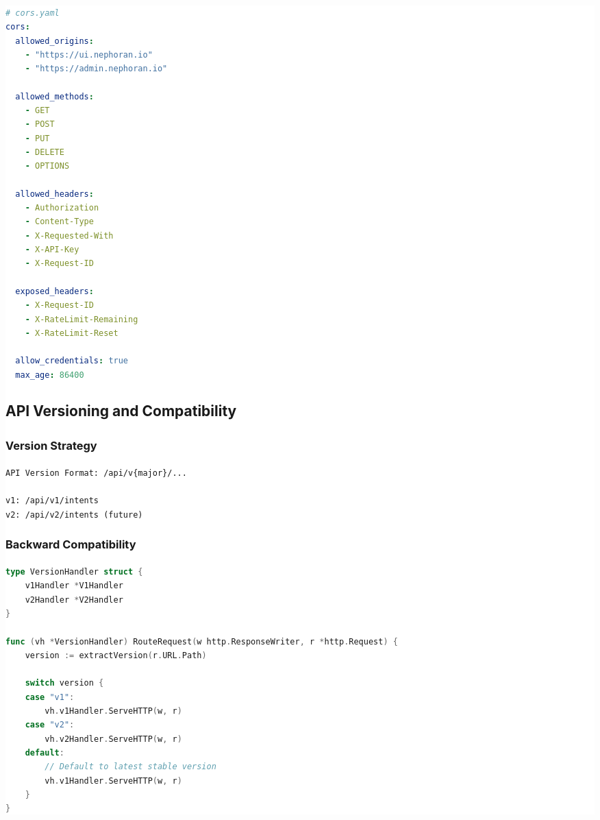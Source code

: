 ```yaml
# cors.yaml
cors:
  allowed_origins:
    - "https://ui.nephoran.io"
    - "https://admin.nephoran.io"
  
  allowed_methods:
    - GET
    - POST
    - PUT
    - DELETE
    - OPTIONS
  
  allowed_headers:
    - Authorization
    - Content-Type
    - X-Requested-With
    - X-API-Key
    - X-Request-ID
  
  exposed_headers:
    - X-Request-ID
    - X-RateLimit-Remaining
    - X-RateLimit-Reset
  
  allow_credentials: true
  max_age: 86400
```

## API Versioning and Compatibility

### Version Strategy

```
API Version Format: /api/v{major}/...

v1: /api/v1/intents
v2: /api/v2/intents (future)
```

### Backward Compatibility

```go
type VersionHandler struct {
    v1Handler *V1Handler
    v2Handler *V2Handler
}

func (vh *VersionHandler) RouteRequest(w http.ResponseWriter, r *http.Request) {
    version := extractVersion(r.URL.Path)
    
    switch version {
    case "v1":
        vh.v1Handler.ServeHTTP(w, r)
    case "v2":
        vh.v2Handler.ServeHTTP(w, r)
    default:
        // Default to latest stable version
        vh.v1Handler.ServeHTTP(w, r)
    }
}
```
